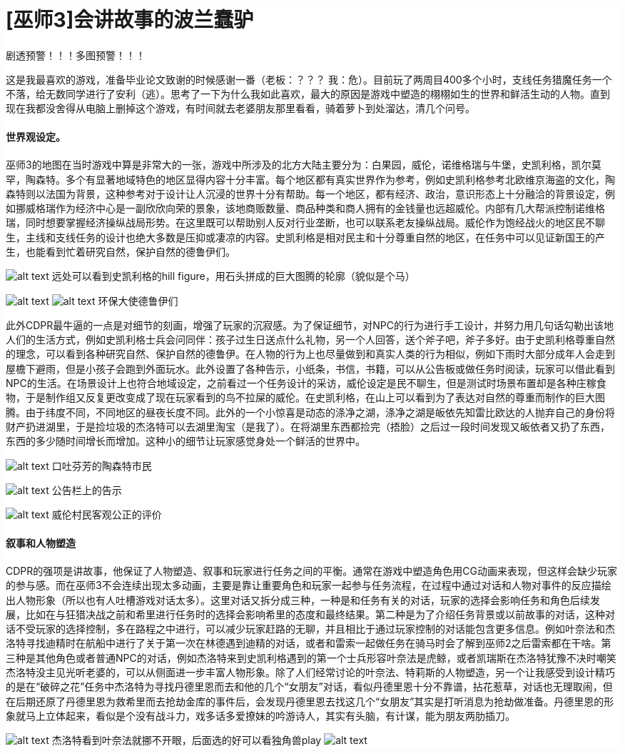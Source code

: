 # [巫师3]会讲故事的波兰蠢驴

剧透预警！！！多图预警！！！

这是我最喜欢的游戏，准备毕业论文致谢的时候感谢一番（老板：？？？ 我：危）。目前玩了两周目400多个小时，支线任务猎魔任务一个不落，给无数同学进行了安利（逃）。思考了一下为什么我如此喜欢，最大的原因是游戏中塑造的栩栩如生的世界和鲜活生动的人物。直到现在我都没舍得从电脑上删掉这个游戏，有时间就去老婆朋友那里看看，骑着萝卜到处溜达，清几个问号。

#### 世界观设定。
巫师3的地图在当时游戏中算是非常大的一张，游戏中所涉及的北方大陆主要分为：白果园，威伦，诺维格瑞与牛堡，史凯利格，凯尔莫罕，陶森特。多个有显著地域特色的地区显得内容十分丰富。每个地区都有真实世界作为参考，例如史凯利格参考北欧维京海盗的文化，陶森特则以法国为背景，这种参考对于设计让人沉浸的世界十分有帮助。每一个地区，都有经济、政治，意识形态上十分融洽的背景设定，例如挪威格瑞作为经济中心是一副欣欣向荣的景象，该地商贩数量、商品种类和商人拥有的金钱量也远超威伦。内部有几大帮派控制诺维格瑞，同时想要掌握经济操纵战局形势。在这里既可以帮助别人反对行业垄断，也可以联系老友操纵战局。威伦作为饱经战火的地区民不聊生，主线和支线任务的设计也绝大多数是压抑或凄凉的内容。史凯利格是相对民主和十分尊重自然的地区，在任务中可以见证新国王的产生，也能看到忙着研究自然，保护自然的德鲁伊们。

![alt text](1.2.4_witcher3_1.png)
远处可以看到史凯利格的hill figure，用石头拼成的巨大图腾的轮廓（貌似是个马）

![alt text](1.2.4_witcher3_2.png)
![alt text](1.2.4_witcher3_3.jpg)
环保大使德鲁伊们

此外CDPR最牛逼的一点是对细节的刻画，增强了玩家的沉寂感。为了保证细节，对NPC的行为进行手工设计，并努力用几句话勾勒出该地人们的生活方式，例如史凯利格士兵会问同伴：孩子过生日送点什么礼物，另一个人回答，送个斧子吧，斧子多好。由于史凯利格尊重自然的理念，可以看到各种研究自然、保护自然的德鲁伊。在人物的行为上也尽量做到和真实人类的行为相似，例如下雨时大部分成年人会走到屋檐下避雨，但是小孩子会跑到外面玩水。此外设置了各种告示，小纸条，书信，书籍，可以从公告板或做任务时阅读，玩家可以借此看到NPC的生活。在场景设计上也符合地域设定，之前看过一个任务设计的采访，威伦设定是民不聊生，但是测试时场景布置却是各种庄稼食物，于是制作组又反复更改变成了现在玩家看到的鸟不拉屎的威伦。在史凯利格，在山上可以看到为了表达对自然的尊重而制作的巨大图腾。由于纬度不同，不同地区的昼夜长度不同。此外的一个小惊喜是动态的涤净之湖，涤净之湖是皈依先知雷比欧达的人抛弃自己的身份将财产扔进湖里，于是捡垃圾的杰洛特可以去湖里淘宝（是我了）。在将湖里东西都捡完（捂脸）之后过一段时间发现又皈依者又扔了东西，东西的多少随时间增长而增加。这种小的细节让玩家感觉身处一个鲜活的世界中。

![alt text](1.2.4_witcher3_4.png)
口吐芬芳的陶森特市民

![alt text](1.2.4_witcher3_5.png)
公告栏上的告示

![alt text](1.2.4_witcher3_6.png)
威伦村民客观公正的评价


#### 叙事和人物塑造
CDPR的强项是讲故事，他保证了人物塑造、叙事和玩家进行任务之间的平衡。通常在游戏中塑造角色用CG动画来表现，但这样会缺少玩家的参与感。而在巫师3不会连续出现太多动画，主要是靠让重要角色和玩家一起参与任务流程，在过程中通过对话和人物对事件的反应描绘出人物形象（所以也有人吐槽游戏对话太多）。这里对话又拆分成三种，一种是和任务有关的对话，玩家的选择会影响任务和角色后续发展，比如在与狂猎决战之前和希里进行任务时的选择会影响希里的态度和最终结果。第二种是为了介绍任务背景或以前故事的对话，这种对话不受玩家的选择控制，多在路程之中进行，可以减少玩家赶路的无聊，并且相比于通过玩家控制的对话能包含更多信息。例如叶奈法和杰洛特寻找迪精时在航船中进行了关于第一次在林德遇到迪精的对话，或者和雷索一起做任务在骑马时会了解到巫师2之后雷索都在干啥。第三种是其他角色或者普通NPC的对话，例如杰洛特来到史凯利格遇到的第一个士兵形容叶奈法是虎鲸，或者凯瑞斯在杰洛特犹豫不决时嘲笑杰洛特没主见光听老婆的，可以从侧面进一步丰富人物形象。除了人们经常讨论的叶奈法、特莉斯的人物塑造，另一个让我感受到设计精巧的是在“破碎之花”任务中杰洛特为寻找丹德里恩而去和他的几个“女朋友”对话，看似丹德里恩十分不靠谱，拈花惹草，对话也无理取闹，但在后期还原了丹德里恩为救希里而去抢劫金库的事件后，会发现丹德里恩去找这几个“女朋友”其实是打听消息为抢劫做准备。丹德里恩的形象就马上立体起来，看似是个没有战斗力，戏多话多爱撩妹的吟游诗人，其实有头脑，有计谋，能为朋友两肋插刀。

![alt text](1.2.4_witcher3_7.jpg)
杰洛特看到叶奈法就挪不开眼，后面选的好可以看独角兽play
![alt text](1.2.4_witcher3_8.jpg)
